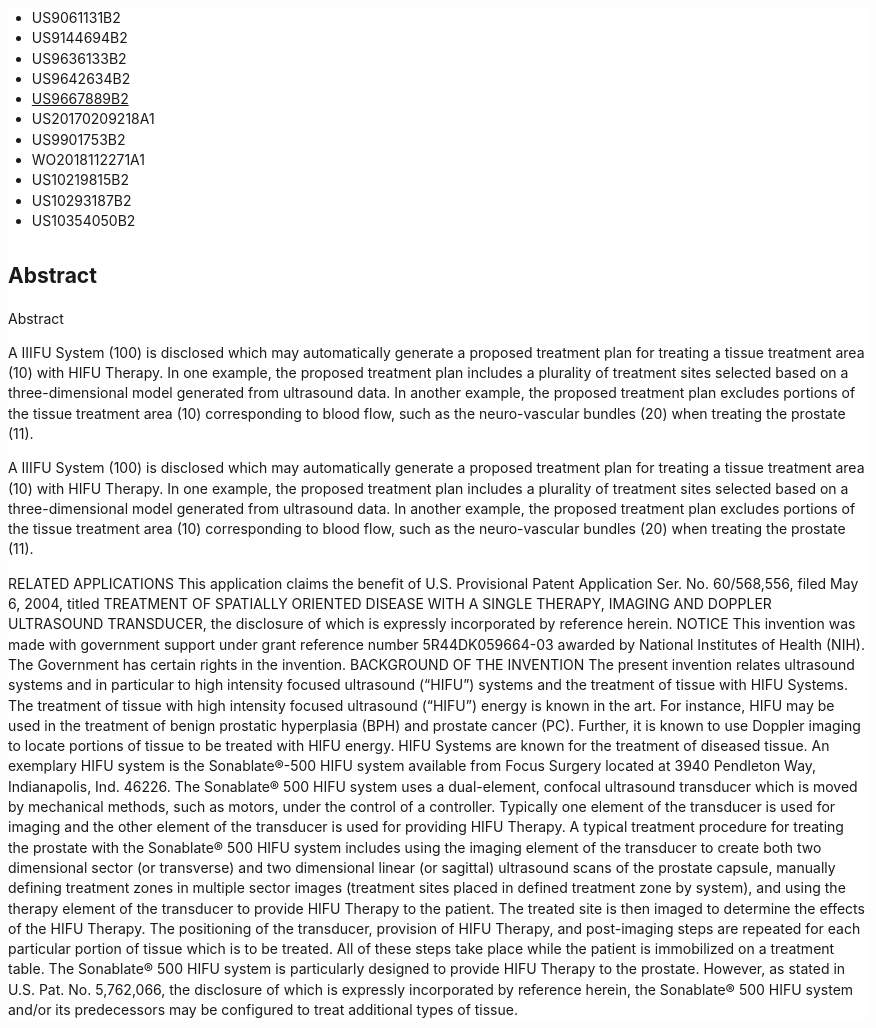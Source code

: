  * US9061131B2
 * US9144694B2
 * US9636133B2
 * US9642634B2
 * [US9667889B2](US9667889B2.md)
 * US20170209218A1
 * US9901753B2
 * WO2018112271A1
 * US10219815B2
 * US10293187B2
 * US10354050B2
## Abstract

Abstract

A IIIFU System (100) is disclosed which may automatically generate a proposed treatment plan for treating a tissue treatment area (10) with HIFU Therapy. In one example, the proposed treatment plan includes a plurality of treatment sites selected based on a three-dimensional model generated from ultrasound data. In another example, the proposed treatment plan excludes portions of the tissue treatment area (10) corresponding to blood flow, such as the neuro-vascular bundles (20) when treating the prostate (11).



A IIIFU System (100) is disclosed which may automatically generate a proposed treatment plan for treating a tissue treatment area (10) with HIFU Therapy. In one example, the proposed treatment plan includes a plurality of treatment sites selected based on a three-dimensional model generated from ultrasound data. In another example, the proposed treatment plan excludes portions of the tissue treatment area (10) corresponding to blood flow, such as the neuro-vascular bundles (20) when treating the prostate (11).

RELATED APPLICATIONS 
    This application claims the benefit of U.S. Provisional Patent Application Ser. No. 60/568,556, filed May 6, 2004, titled TREATMENT OF SPATIALLY ORIENTED DISEASE WITH A SINGLE THERAPY, IMAGING AND DOPPLER ULTRASOUND TRANSDUCER, the disclosure of which is expressly incorporated by reference herein.
 NOTICE 
    This invention was made with government support under grant reference number 5R44DK059664-03 awarded by National Institutes of Health (NIH). The Government has certain rights in the invention.
 BACKGROUND OF THE INVENTION 
    The present invention relates ultrasound systems and in particular to high intensity focused ultrasound (“HIFU”) systems and the treatment of tissue with HIFU Systems. The treatment of tissue with high intensity focused ultrasound (“HIFU”) energy is known in the art. For instance, HIFU may be used in the treatment of benign prostatic hyperplasia (BPH) and prostate cancer (PC). Further, it is known to use Doppler imaging to locate portions of tissue to be treated with HIFU energy. 
     HIFU Systems are known for the treatment of diseased tissue. An exemplary HIFU system is the Sonablate®-500 HIFU system available from Focus Surgery located at 3940 Pendleton Way, Indianapolis, Ind. 46226. The Sonablate® 500 HIFU system uses a dual-element, confocal ultrasound transducer which is moved by mechanical methods, such as motors, under the control of a controller. Typically one element of the transducer is used for imaging and the other element of the transducer is used for providing HIFU Therapy. A typical treatment procedure for treating the prostate with the Sonablate® 500 HIFU system includes using the imaging element of the transducer to create both two dimensional sector (or transverse) and two dimensional linear (or sagittal) ultrasound scans of the prostate capsule, manually defining treatment zones in multiple sector images (treatment sites placed in defined treatment zone by system), and using the therapy element of the transducer to provide HIFU Therapy to the patient. The treated site is then imaged to determine the effects of the HIFU Therapy. The positioning of the transducer, provision of HIFU Therapy, and post-imaging steps are repeated for each particular portion of tissue which is to be treated. All of these steps take place while the patient is immobilized on a treatment table. 
     The Sonablate® 500 HIFU system is particularly designed to provide HIFU Therapy to the prostate. However, as stated in U.S. Pat. No. 5,762,066, the disclosure of which is expressly incorporated by reference herein, the Sonablate® 500 HIFU system and/or its predecessors may be configured to treat additional types of tissue. 